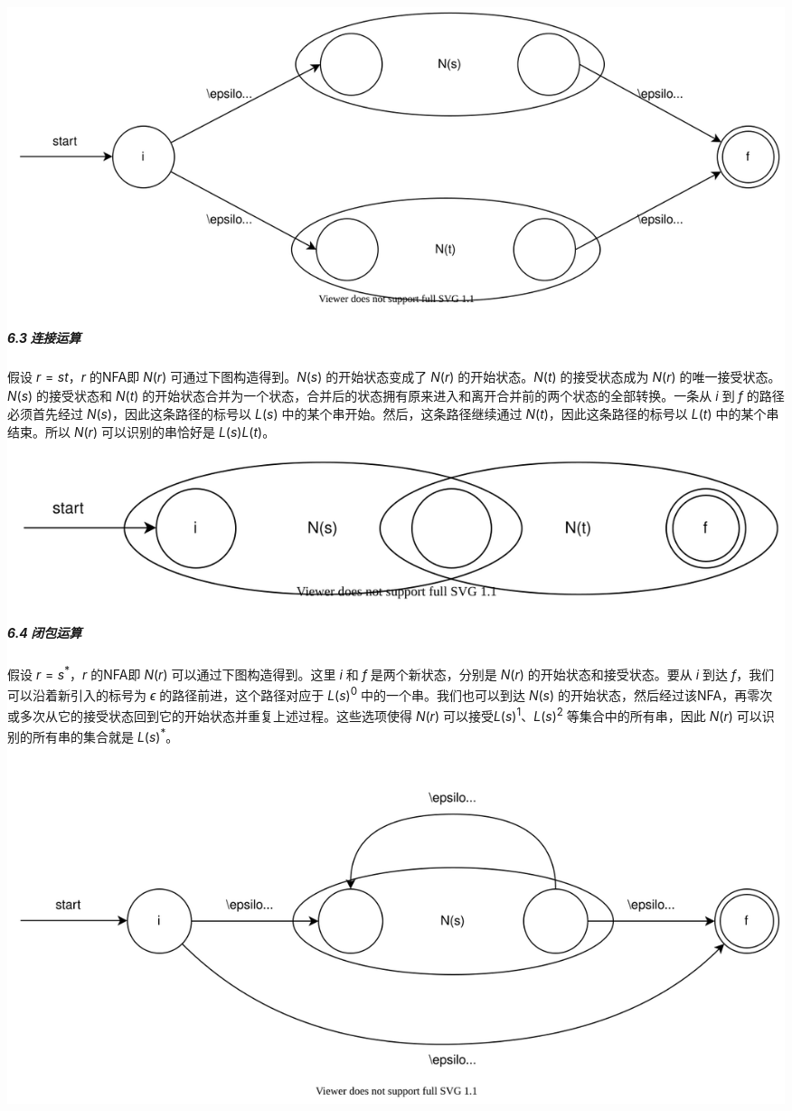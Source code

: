 ![](../image/thompson-1.svg)

##### 6.3 连接运算

假设 $r=st$，$r$ 的NFA即 $N(r)$ 可通过下图构造得到。$N(s)$ 的开始状态变成了 $N(r)$ 的开始状态。$N(t)$ 的接受状态成为 $N(r)$ 的唯一接受状态。$N(s)$ 的接受状态和 $N(t)$ 的开始状态合并为一个状态，合并后的状态拥有原来进入和离开合并前的两个状态的全部转换。一条从 $i$ 到 $f$ 的路径必须首先经过 $N(s)$，因此这条路径的标号以 $L(s)$ 中的某个串开始。然后，这条路径继续通过 $N(t)$，因此这条路径的标号以 $L(t)$ 中的某个串结束。所以 $N(r)$ 可以识别的串恰好是 $L(s)L(t)$。

![](../image/thompson-2.svg)

##### 6.4 闭包运算

假设 $r=s^*$，$r$ 的NFA即 $N(r)$ 可以通过下图构造得到。这里 $i$ 和 $f$ 是两个新状态，分别是 $N(r)$ 的开始状态和接受状态。要从 $i$ 到达 $f$，我们可以沿着新引入的标号为 $\epsilon$ 的路径前进，这个路径对应于 $L(s)^0$ 中的一个串。我们也可以到达 $N(s)$ 的开始状态，然后经过该NFA，再零次或多次从它的接受状态回到它的开始状态并重复上述过程。这些选项使得 $N(r)$ 可以接受$L(s)^1$、$L(s)^2$ 等集合中的所有串，因此 $N(r)$ 可以识别的所有串的集合就是 $L(s)^*$。

![](../image/thompson-3.svg)
